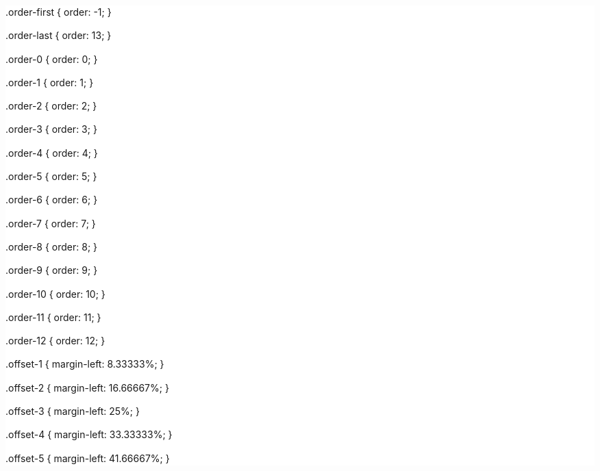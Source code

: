 .order-first {
  order: -1; }

.order-last {
  order: 13; }

.order-0 {
  order: 0; }

.order-1 {
  order: 1; }

.order-2 {
  order: 2; }

.order-3 {
  order: 3; }

.order-4 {
  order: 4; }

.order-5 {
  order: 5; }

.order-6 {
  order: 6; }

.order-7 {
  order: 7; }

.order-8 {
  order: 8; }

.order-9 {
  order: 9; }

.order-10 {
  order: 10; }

.order-11 {
  order: 11; }

.order-12 {
  order: 12; }

.offset-1 {
  margin-left: 8.33333%; }

.offset-2 {
  margin-left: 16.66667%; }

.offset-3 {
  margin-left: 25%; }

.offset-4 {
  margin-left: 33.33333%; }

.offset-5 {
  margin-left: 41.66667%; }
